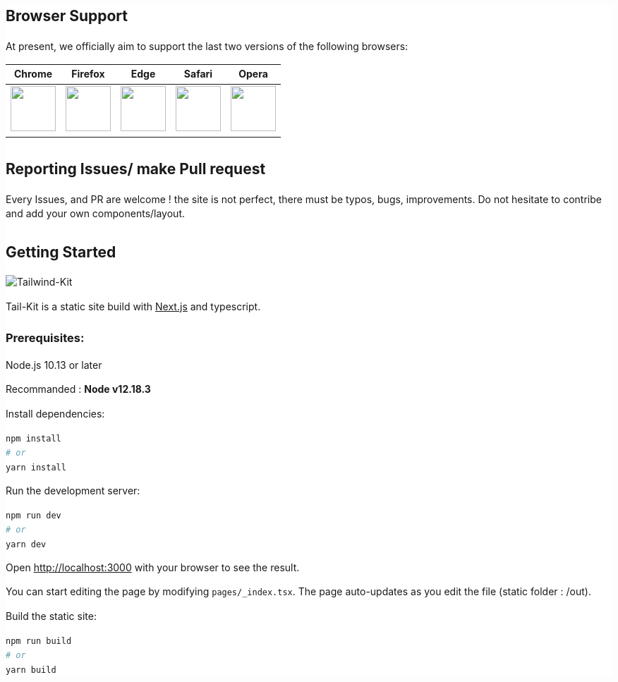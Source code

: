 

## Browser Support

At present, we officially aim to support the last two versions of the following browsers:

| Chrome | Firefox | Edge | Safari | Opera |
|:---:|:---:|:---:|:---:|:---:|
| <img src="https://raw.githubusercontent.com/creativetimofficial/public-assets/master/logos/chrome-logo.png" width="64" height="64"> | <img src="https://raw.githubusercontent.com/creativetimofficial/public-assets/master/logos/firefox-logo.png" width="64" height="64"> | <img src="https://raw.githubusercontent.com/creativetimofficial/public-assets/master/logos/edge-logo.png" width="64" height="64"> | <img src="https://raw.githubusercontent.com/creativetimofficial/public-assets/master/logos/safari-logo.png" width="64" height="64"> | <img src="https://raw.githubusercontent.com/creativetimofficial/public-assets/master/logos/opera-logo.png" width="64" height="64"> |

## Reporting Issues/ make Pull request

Every Issues, and PR are welcome ! 
the site is not perfect, there must be typos, bugs, improvements. 
Do not hesitate to contribe and add your own components/layout.



## Getting Started

![Tailwind-Kit](https://camo.githubusercontent.com/6202639220e8972265da4543eb10e428adbf579b8a07fc427bc90b383647a3c9/68747470733a2f2f7777772e6a6f616f706564726f2e63632f696d672f6769746875622f747970657363726970742d6e6578746a732d737461727465722e706e67)


Tail-Kit is a static site build with [Next.js](https://nextjs.org/) and typescript.

### Prerequisites: 

Node.js 10.13 or later 

Recommanded : **Node v12.18.3** 

Install dependencies:

```bash
npm install
# or
yarn install
```

Run the development server:

```bash
npm run dev
# or
yarn dev
```

Open [http://localhost:3000](http://localhost:3000) with your browser to see the result.

You can start editing the page by modifying `pages/_index.tsx`. The page auto-updates as you edit the file (static folder : /out).


Build the static site:

```bash
npm run build
# or
yarn build
```
